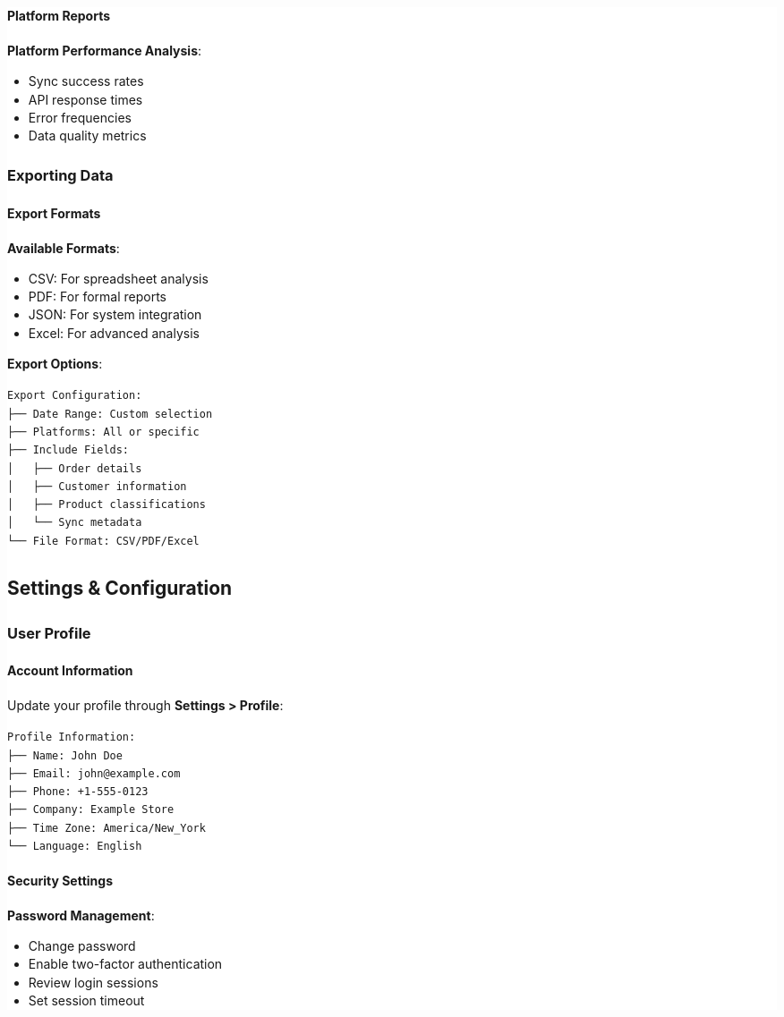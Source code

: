 #### Platform Reports

**Platform Performance Analysis**:
- Sync success rates
- API response times
- Error frequencies
- Data quality metrics

### Exporting Data

#### Export Formats

**Available Formats**:
- CSV: For spreadsheet analysis
- PDF: For formal reports
- JSON: For system integration
- Excel: For advanced analysis

**Export Options**:
```
Export Configuration:
├── Date Range: Custom selection
├── Platforms: All or specific
├── Include Fields:
│   ├── Order details
│   ├── Customer information
│   ├── Product classifications
│   └── Sync metadata
└── File Format: CSV/PDF/Excel
```

## Settings & Configuration

### User Profile

#### Account Information
Update your profile through **Settings > Profile**:

```
Profile Information:
├── Name: John Doe
├── Email: john@example.com
├── Phone: +1-555-0123
├── Company: Example Store
├── Time Zone: America/New_York
└── Language: English
```

#### Security Settings

**Password Management**:
- Change password
- Enable two-factor authentication
- Review login sessions
- Set session timeout
